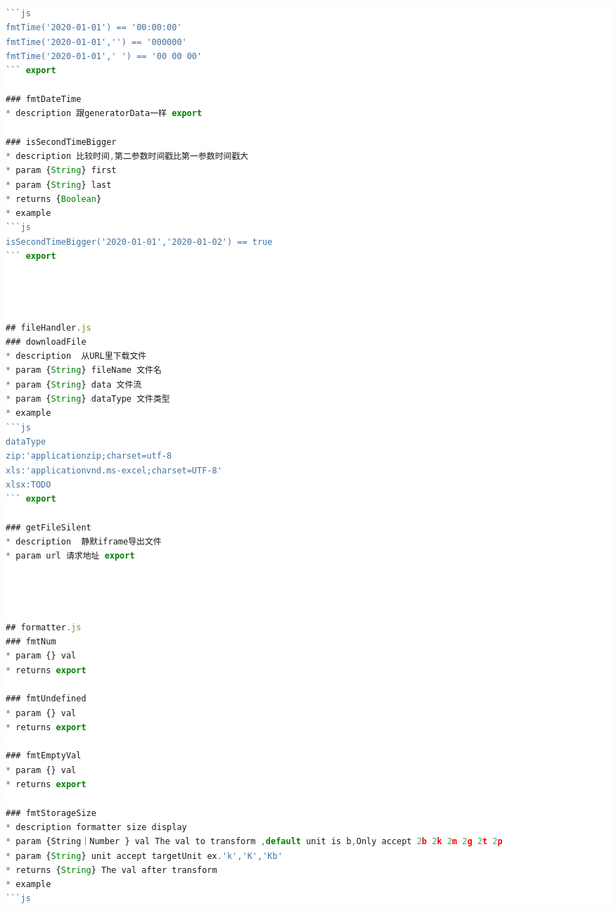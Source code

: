 ```js
```js
fmtTime('2020-01-01') == '00:00:00'
fmtTime('2020-01-01','') == '000000'
fmtTime('2020-01-01',' ') == '00 00 00'
``` export 

### fmtDateTime 
* description 跟generatorData一样 export 

### isSecondTimeBigger 
* description 比较时间,第二参数时间戳比第一参数时间戳大  
* param {String} first  
* param {String} last  
* returns {Boolean}  
* example
```js
isSecondTimeBigger('2020-01-01','2020-01-02') == true
``` export 




## fileHandler.js
### downloadFile 
* description  从URL里下载文件  
* param {String} fileName 文件名  
* param {String} data 文件流  
* param {String} dataType 文件类型  
* example
```js
dataType
zip:'applicationzip;charset=utf-8
xls:'applicationvnd.ms-excel;charset=UTF-8'
xlsx:TODO
``` export 

### getFileSilent 
* description  静默iframe导出文件  
* param url 请求地址 export 




## formatter.js
### fmtNum 
* param {} val  
* returns export 

### fmtUndefined 
* param {} val  
* returns export 

### fmtEmptyVal 
* param {} val  
* returns export 

### fmtStorageSize 
* description formatter size display  
* param {String｜Number } val The val to transform ,default unit is b,Only accept 2b 2k 2m 2g 2t 2p  
* param {String} unit accept targetUnit ex.'k','K','Kb'  
* returns {String} The val after transform  
* example
```js
```